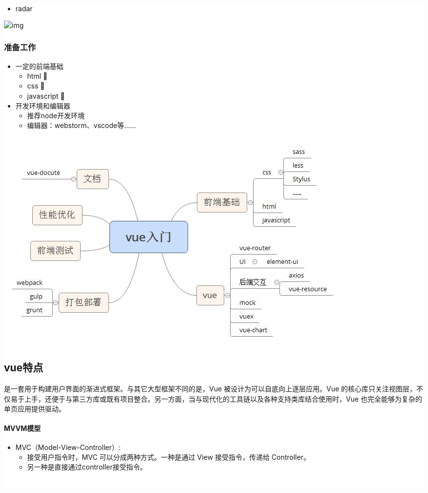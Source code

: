 - radar

![img](./img/radar.gif)

### 准备工作

- 一定的前端基础
    - html 👻
    - css  💯
    - javascript 🙌
- 开发环境和编辑器
    - 推荐node开发环境
    - 编辑器：webstorm、vscode等......

![img](./img/vue入门.jpg)

## vue特点
 是一套用于构建用户界面的渐进式框架。与其它大型框架不同的是，Vue 被设计为可以自底向上逐层应用。Vue 的核心库只关注视图层，不仅易于上手，还便于与第三方库或既有项目整合。另一方面，当与现代化的工具链以及各种支持类库结合使用时，Vue 也完全能够为复杂的单页应用提供驱动。
#### MVVM模型
- MVC（Model-View-Controller）:
  - 接受用户指令时，MVC 可以分成两种方式。一种是通过 View 接受指令，传递给 Controller。
  - 另一种是直接通过controller接受指令。
<br>
